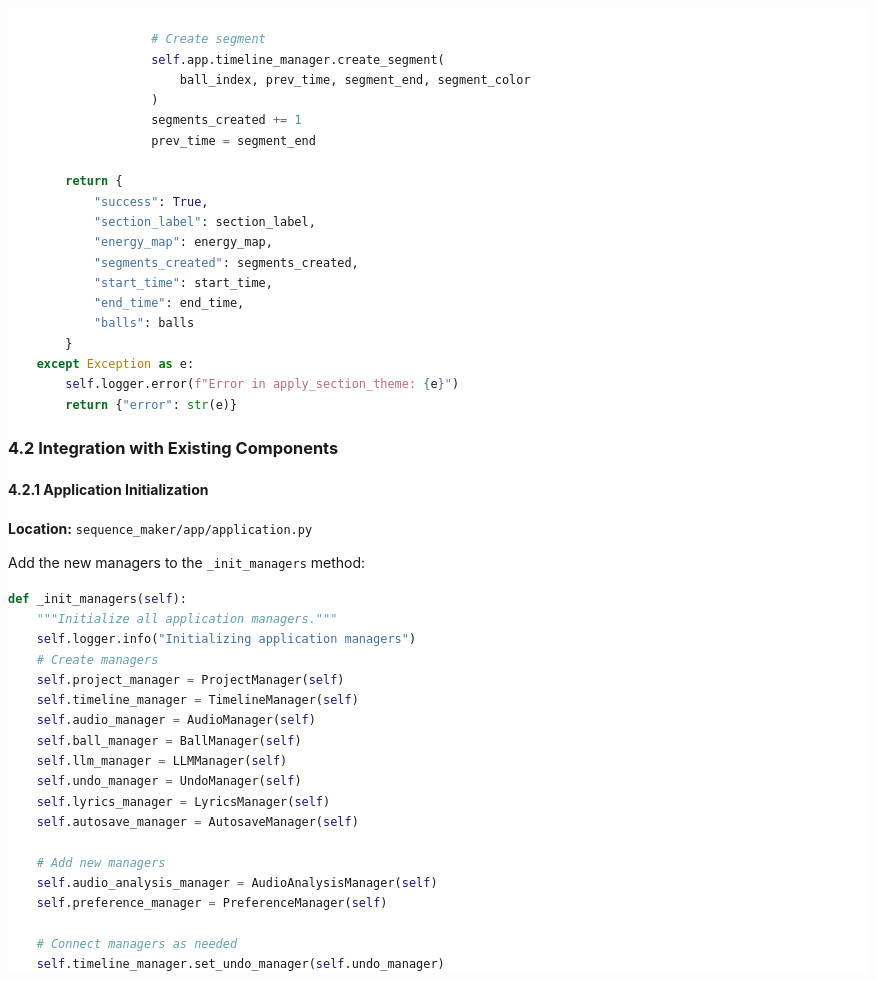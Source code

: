 ```python
                    
                    # Create segment
                    self.app.timeline_manager.create_segment(
                        ball_index, prev_time, segment_end, segment_color
                    )
                    segments_created += 1
                    prev_time = segment_end
        
        return {
            "success": True,
            "section_label": section_label,
            "energy_map": energy_map,
            "segments_created": segments_created,
            "start_time": start_time,
            "end_time": end_time,
            "balls": balls
        }
    except Exception as e:
        self.logger.error(f"Error in apply_section_theme: {e}")
        return {"error": str(e)}
```

### 4.2 Integration with Existing Components

#### 4.2.1 Application Initialization

**Location:** `sequence_maker/app/application.py`

Add the new managers to the `_init_managers` method:

```python
def _init_managers(self):
    """Initialize all application managers."""
    self.logger.info("Initializing application managers")
    # Create managers
    self.project_manager = ProjectManager(self)
    self.timeline_manager = TimelineManager(self)
    self.audio_manager = AudioManager(self)
    self.ball_manager = BallManager(self)
    self.llm_manager = LLMManager(self)
    self.undo_manager = UndoManager(self)
    self.lyrics_manager = LyricsManager(self)
    self.autosave_manager = AutosaveManager(self)
    
    # Add new managers
    self.audio_analysis_manager = AudioAnalysisManager(self)
    self.preference_manager = PreferenceManager(self)
    
    # Connect managers as needed
    self.timeline_manager.set_undo_manager(self.undo_manager)
```
